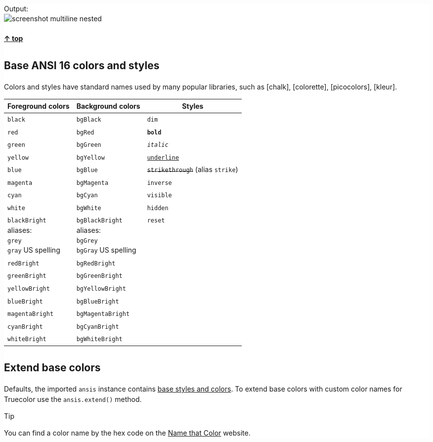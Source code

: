 Output:\
![screenshot multiline nested](https://github.com/webdiscus/ansis/raw/master/docs/img/ansis-multiline-nested.png?raw=true)

#### [↑ top](#top)

<a id="base-colors" name="base-colors"></a>

## Base ANSI 16 colors and styles

Colors and styles have standard names used by many popular libraries, such
as [chalk], [colorette], [picocolors], [kleur].

| Foreground colors                                         | Background colors                                               | Styles                                  |
|:----------------------------------------------------------|:----------------------------------------------------------------|-----------------------------------------|
| `black`                                                   | `bgBlack`                                                       | `dim`                                   |
| `red`                                                     | `bgRed`                                                         | **`bold`**                              |
| `green`                                                   | `bgGreen`                                                       | _`italic`_                              |
| `yellow`                                                  | `bgYellow`                                                      | <u>`underline`</u>                      |
| `blue`                                                    | `bgBlue`                                                        | <s>`strikethrough`</s> (alias `strike`) |
| `magenta`                                                 | `bgMagenta`                                                     | `inverse`                               |
| `cyan`                                                    | `bgCyan`                                                        | `visible`                               |
| `white`                                                   | `bgWhite`                                                       | `hidden`                                |
| `blackBright`<br>aliases:<br>`grey`<br>`gray` US spelling | `bgBlackBright`<br>aliases:<br>`bgGrey`<br>`bgGray` US spelling | `reset`                                 |
| `redBright`                                               | `bgRedBright`                                                   |                                         |
| `greenBright`                                             | `bgGreenBright`                                                 |                                         |
| `yellowBright`                                            | `bgYellowBright`                                                |                                         |
| `blueBright`                                              | `bgBlueBright`                                                  |                                         |
| `magentaBright`                                           | `bgMagentaBright`                                               |                                         |
| `cyanBright`                                              | `bgCyanBright`                                                  |                                         |
| `whiteBright`                                             | `bgWhiteBright`                                                 |                                         |

<a id="extend-colors" name="extend-colors"></a>

## Extend base colors

Defaults, the imported `ansis` instance contains [base styles and colors](#base-colors).
To extend base colors with custom color names for Truecolor use the `ansis.extend()` method.

> [!TIP]
> You can find a color name by the hex code on the [Name that Color](https://chir.ag/projects/name-that-color/#FF681F) website.


[^1]: Colors supported depends on actual terminal.\
[^2]: The Windows terminal supports true color since Windows 10 revision 14931 (2016-09-21).
[colors.js]: https://github.com/DABH/colors.js
[colorette]: https://github.com/jorgebucaran/colorette
[picocolors]: https://github.com/alexeyraspopov/picocolors
[cli-color]: https://github.com/medikoo/cli-color
[colors-cli]: https://github.com/jaywcjlove/colors-cli
[ansi-colors]: https://github.com/doowb/ansi-colors
[kleur]: https://github.com/lukeed/kleur
[kolorist]: https://github.com/marvinhagemeister/kolorist
[chalk]: https://github.com/chalk/chalk
[ansis]: https://github.com/webdiscus/ansis
[tinyrainbow]: https://github.com/tinylibs/tinyrainbow
[npm-colors.js]: https://www.npmjs.com/package/@colors/colors
[npm-colorette]: https://www.npmjs.com/package/colorette
[npm-picocolors]: https://www.npmjs.com/package/picocolors
[npm-cli-color]: https://www.npmjs.com/package/cli-color
[npm-colors-cli]: https://www.npmjs.com/package/colors-cli
[npm-ansi-colors]: https://www.npmjs.com/package/ansi-colors
[npm-kleur]: https://www.npmjs.com/package/kleur
[npm-kolorist]: https://www.npmjs.com/package/kolorist
[npm-chalk]: https://www.npmjs.com/package/chalk
[npm-ansis]: https://www.npmjs.com/package/ansis
[npm-tinyrainbow]: https://www.npmjs.com/package/tinyrainbow